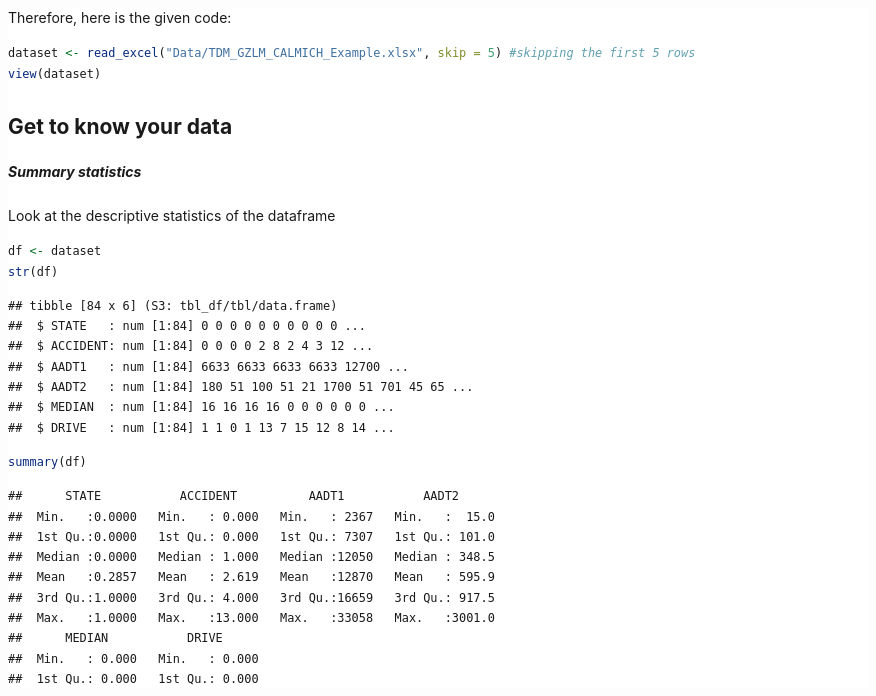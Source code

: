 Therefore, here is the given code:

``` r
dataset <- read_excel("Data/TDM_GZLM_CALMICH_Example.xlsx", skip = 5) #skipping the first 5 rows
view(dataset)
```

## Get to know your data

##### Summary statistics

Look at the descriptive statistics of the dataframe

``` r
df <- dataset
str(df)
```

    ## tibble [84 x 6] (S3: tbl_df/tbl/data.frame)
    ##  $ STATE   : num [1:84] 0 0 0 0 0 0 0 0 0 0 ...
    ##  $ ACCIDENT: num [1:84] 0 0 0 0 2 8 2 4 3 12 ...
    ##  $ AADT1   : num [1:84] 6633 6633 6633 6633 12700 ...
    ##  $ AADT2   : num [1:84] 180 51 100 51 21 1700 51 701 45 65 ...
    ##  $ MEDIAN  : num [1:84] 16 16 16 16 0 0 0 0 0 0 ...
    ##  $ DRIVE   : num [1:84] 1 1 0 1 13 7 15 12 8 14 ...

``` r
summary(df)
```

    ##      STATE           ACCIDENT          AADT1           AADT2       
    ##  Min.   :0.0000   Min.   : 0.000   Min.   : 2367   Min.   :  15.0  
    ##  1st Qu.:0.0000   1st Qu.: 0.000   1st Qu.: 7307   1st Qu.: 101.0  
    ##  Median :0.0000   Median : 1.000   Median :12050   Median : 348.5  
    ##  Mean   :0.2857   Mean   : 2.619   Mean   :12870   Mean   : 595.9  
    ##  3rd Qu.:1.0000   3rd Qu.: 4.000   3rd Qu.:16659   3rd Qu.: 917.5  
    ##  Max.   :1.0000   Max.   :13.000   Max.   :33058   Max.   :3001.0  
    ##      MEDIAN           DRIVE       
    ##  Min.   : 0.000   Min.   : 0.000  
    ##  1st Qu.: 0.000   1st Qu.: 0.000  